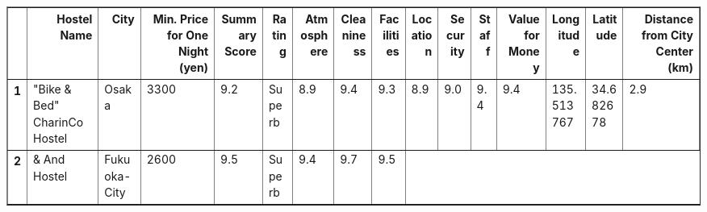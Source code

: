 <div>
<style>
    .dataframe thead tr:only-child th {
        text-align: right;
    }

    .dataframe thead th {
        text-align: left;
    }

    .dataframe tbody tr th {
        vertical-align: top;
    }
</style>
<table border="1" class="dataframe">
  <thead>
    <tr style="text-align: right;">
      <th></th>
      <th>Hostel Name</th>
      <th>City</th>
      <th>Min. Price for One Night (yen)</th>
      <th>Summary Score</th>
      <th>Rating</th>
      <th>Atmosphere</th>
      <th>Cleaniness</th>
      <th>Facilities</th>
      <th>Location</th>
      <th>Security</th>
      <th>Staff</th>
      <th>Value for Money</th>
      <th>Longitude</th>
      <th>Latitude</th>
      <th>Distance from City Center (km)</th>
    </tr>
  </thead>
  <tbody>
    <tr>
      <th>1</th>
      <td>"Bike &amp; Bed" CharinCo Hostel</td>
      <td>Osaka</td>
      <td>3300</td>
      <td>9.2</td>
      <td>Superb</td>
      <td>8.9</td>
      <td>9.4</td>
      <td>9.3</td>
      <td>8.9</td>
      <td>9.0</td>
      <td>9.4</td>
      <td>9.4</td>
      <td>135.513767</td>
      <td>34.682678</td>
      <td>2.9</td>
    </tr>
    <tr>
      <th>2</th>
      <td>&amp; And Hostel</td>
      <td>Fukuoka-City</td>
      <td>2600</td>
      <td>9.5</td>
      <td>Superb</td>
      <td>9.4</td>
      <td>9.7</td>
      <td>9.5</td>